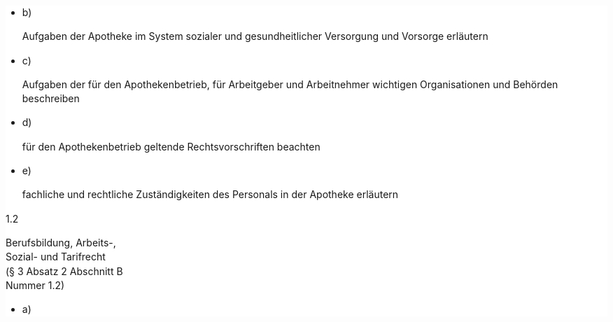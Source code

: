   - b)
    
    <div style="">
    
    Aufgaben der Apotheke im System sozialer und gesundheitlicher
    Versorgung und Vorsorge erläutern
    
    </div>

  - c)
    
    <div style="">
    
    Aufgaben der für den Apothekenbetrieb, für Arbeitgeber und
    Arbeitnehmer wichtigen Organisationen und Behörden beschreiben
    
    </div>

  - d)
    
    <div style="">
    
    für den Apothekenbetrieb geltende Rechtsvorschriften beachten
    
    </div>

  - e)
    
    <div style="">
    
    fachliche und rechtliche Zuständigkeiten des Personals in der
    Apotheke erläutern
    
    </div>

</td>

</tr>

<tr>

<td style="border-right: 0.5pt solid ; border-bottom: 0.5pt solid ; " align="center" valign="top" charoff="50">

1.2

</td>

<td style="border-right: 0.5pt solid ; border-bottom: 0.5pt solid ; " align="left" valign="top" charoff="50">

Berufsbildung, Arbeits-,  
Sozial- und Tarifrecht  
(§ 3 Absatz 2 Abschnitt B  
Nummer 1.2)

</td>

<td style="border-bottom: 0.5pt solid ; " align="left" valign="top" charoff="50">

  - a)
    
    <div style="">
    